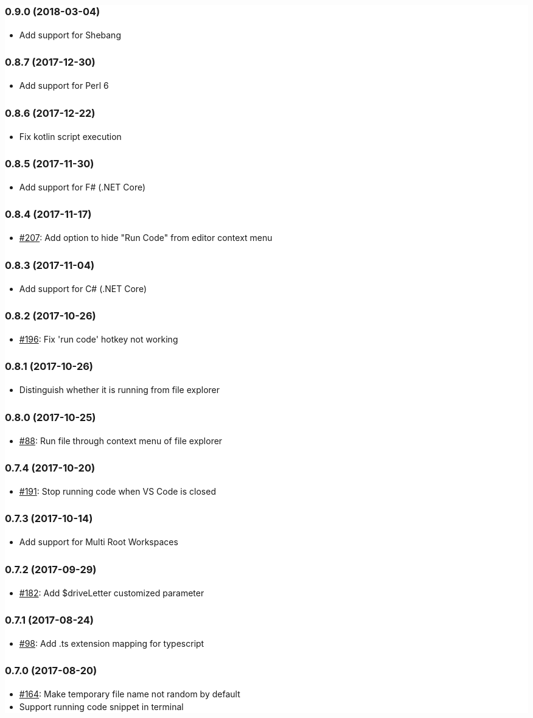 ### 0.9.0 (2018-03-04)
* Add support for Shebang

### 0.8.7 (2017-12-30)
* Add support for Perl 6

### 0.8.6 (2017-12-22)
* Fix kotlin script execution

### 0.8.5 (2017-11-30)
* Add support for F# (.NET Core)

### 0.8.4 (2017-11-17)
* [#207](https://github.com/formulahendry/vscode-code-runner/issues/207): Add option to hide "Run Code" from editor context menu

### 0.8.3 (2017-11-04)
* Add support for C# (.NET Core)

### 0.8.2 (2017-10-26)
* [#196](https://github.com/formulahendry/vscode-code-runner/issues/196): Fix 'run code' hotkey not working

### 0.8.1 (2017-10-26)
* Distinguish whether it is running from file explorer

### 0.8.0 (2017-10-25)
* [#88](https://github.com/formulahendry/vscode-code-runner/issues/88): Run file through context menu of file explorer

### 0.7.4 (2017-10-20)
* [#191](https://github.com/formulahendry/vscode-code-runner/issues/191): Stop running code when VS Code is closed

### 0.7.3 (2017-10-14)
* Add support for Multi Root Workspaces

### 0.7.2 (2017-09-29)
* [#182](https://github.com/formulahendry/vscode-code-runner/issues/182): Add $driveLetter customized parameter

### 0.7.1 (2017-08-24)
* [#98](https://github.com/formulahendry/vscode-code-runner/issues/98): Add .ts extension mapping for typescript

### 0.7.0 (2017-08-20)
* [#164](https://github.com/formulahendry/vscode-code-runner/issues/164): Make temporary file name not random by default
* Support running code snippet in terminal
